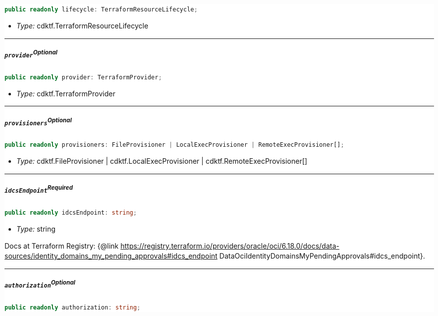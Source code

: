 ```typescript
public readonly lifecycle: TerraformResourceLifecycle;
```

- *Type:* cdktf.TerraformResourceLifecycle

---

##### `provider`<sup>Optional</sup> <a name="provider" id="rhizo-co-terraform-provider-oci.dataOciIdentityDomainsMyPendingApprovals.DataOciIdentityDomainsMyPendingApprovalsConfig.property.provider"></a>

```typescript
public readonly provider: TerraformProvider;
```

- *Type:* cdktf.TerraformProvider

---

##### `provisioners`<sup>Optional</sup> <a name="provisioners" id="rhizo-co-terraform-provider-oci.dataOciIdentityDomainsMyPendingApprovals.DataOciIdentityDomainsMyPendingApprovalsConfig.property.provisioners"></a>

```typescript
public readonly provisioners: FileProvisioner | LocalExecProvisioner | RemoteExecProvisioner[];
```

- *Type:* cdktf.FileProvisioner | cdktf.LocalExecProvisioner | cdktf.RemoteExecProvisioner[]

---

##### `idcsEndpoint`<sup>Required</sup> <a name="idcsEndpoint" id="rhizo-co-terraform-provider-oci.dataOciIdentityDomainsMyPendingApprovals.DataOciIdentityDomainsMyPendingApprovalsConfig.property.idcsEndpoint"></a>

```typescript
public readonly idcsEndpoint: string;
```

- *Type:* string

Docs at Terraform Registry: {@link https://registry.terraform.io/providers/oracle/oci/6.18.0/docs/data-sources/identity_domains_my_pending_approvals#idcs_endpoint DataOciIdentityDomainsMyPendingApprovals#idcs_endpoint}.

---

##### `authorization`<sup>Optional</sup> <a name="authorization" id="rhizo-co-terraform-provider-oci.dataOciIdentityDomainsMyPendingApprovals.DataOciIdentityDomainsMyPendingApprovalsConfig.property.authorization"></a>

```typescript
public readonly authorization: string;
```

